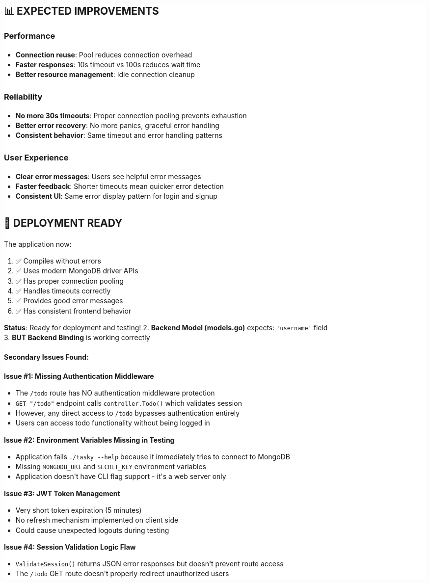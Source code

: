## 📊 EXPECTED IMPROVEMENTS

### Performance
- **Connection reuse**: Pool reduces connection overhead
- **Faster responses**: 10s timeout vs 100s reduces wait time
- **Better resource management**: Idle connection cleanup

### Reliability  
- **No more 30s timeouts**: Proper connection pooling prevents exhaustion
- **Better error recovery**: No more panics, graceful error handling
- **Consistent behavior**: Same timeout and error handling patterns

### User Experience
- **Clear error messages**: Users see helpful error messages
- **Faster feedback**: Shorter timeouts mean quicker error detection
- **Consistent UI**: Same error display pattern for login and signup

## 🚀 DEPLOYMENT READY

The application now:
1. ✅ Compiles without errors
2. ✅ Uses modern MongoDB driver APIs
3. ✅ Has proper connection pooling
4. ✅ Handles timeouts correctly
5. ✅ Provides good error messages
6. ✅ Has consistent frontend behavior

**Status**: Ready for deployment and testing!
2. **Backend Model (models.go)** expects: `'username'` field  
3. **BUT Backend Binding** is working correctly

#### Secondary Issues Found:

**Issue #1: Missing Authentication Middleware**
- The `/todo` route has NO authentication middleware protection
- `GET "/todo"` endpoint calls `controller.Todo()` which validates session
- However, any direct access to `/todo` bypasses authentication entirely
- Users can access todo functionality without being logged in

**Issue #2: Environment Variables Missing in Testing**
- Application fails `./tasky --help` because it immediately tries to connect to MongoDB
- Missing `MONGODB_URI` and `SECRET_KEY` environment variables
- Application doesn't have CLI flag support - it's a web server only

**Issue #3: JWT Token Management**
- Very short token expiration (5 minutes) 
- No refresh mechanism implemented on client side
- Could cause unexpected logouts during testing

**Issue #4: Session Validation Logic Flaw**
- `ValidateSession()` returns JSON error responses but doesn't prevent route access
- The `/todo` GET route doesn't properly redirect unauthorized users
